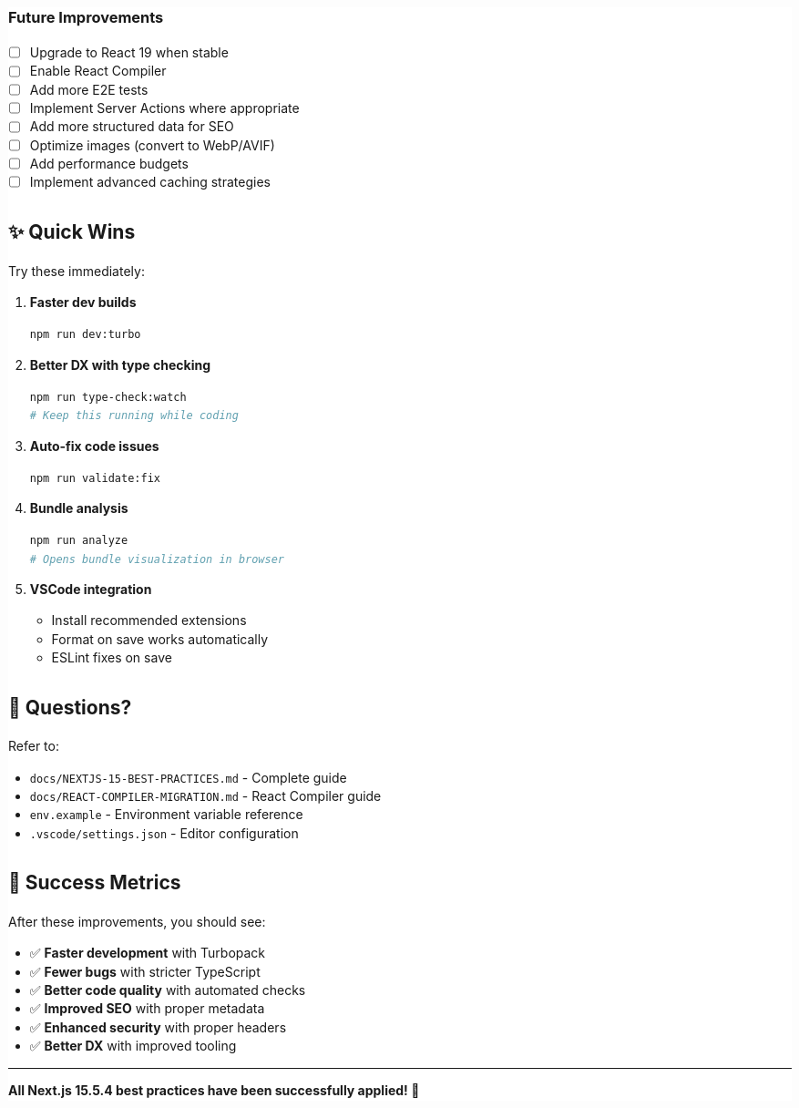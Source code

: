 ### Future Improvements
- [ ] Upgrade to React 19 when stable
- [ ] Enable React Compiler
- [ ] Add more E2E tests
- [ ] Implement Server Actions where appropriate
- [ ] Add more structured data for SEO
- [ ] Optimize images (convert to WebP/AVIF)
- [ ] Add performance budgets
- [ ] Implement advanced caching strategies

## ✨ Quick Wins

Try these immediately:

1. **Faster dev builds**
   ```bash
   npm run dev:turbo
   ```

2. **Better DX with type checking**
   ```bash
   npm run type-check:watch
   # Keep this running while coding
   ```

3. **Auto-fix code issues**
   ```bash
   npm run validate:fix
   ```

4. **Bundle analysis**
   ```bash
   npm run analyze
   # Opens bundle visualization in browser
   ```

5. **VSCode integration**
   - Install recommended extensions
   - Format on save works automatically
   - ESLint fixes on save

## 🙋 Questions?

Refer to:
- `docs/NEXTJS-15-BEST-PRACTICES.md` - Complete guide
- `docs/REACT-COMPILER-MIGRATION.md` - React Compiler guide
- `env.example` - Environment variable reference
- `.vscode/settings.json` - Editor configuration

## 🎉 Success Metrics

After these improvements, you should see:

- ✅ **Faster development** with Turbopack
- ✅ **Fewer bugs** with stricter TypeScript
- ✅ **Better code quality** with automated checks
- ✅ **Improved SEO** with proper metadata
- ✅ **Enhanced security** with proper headers
- ✅ **Better DX** with improved tooling

---

**All Next.js 15.5.4 best practices have been successfully applied! 🚀**

